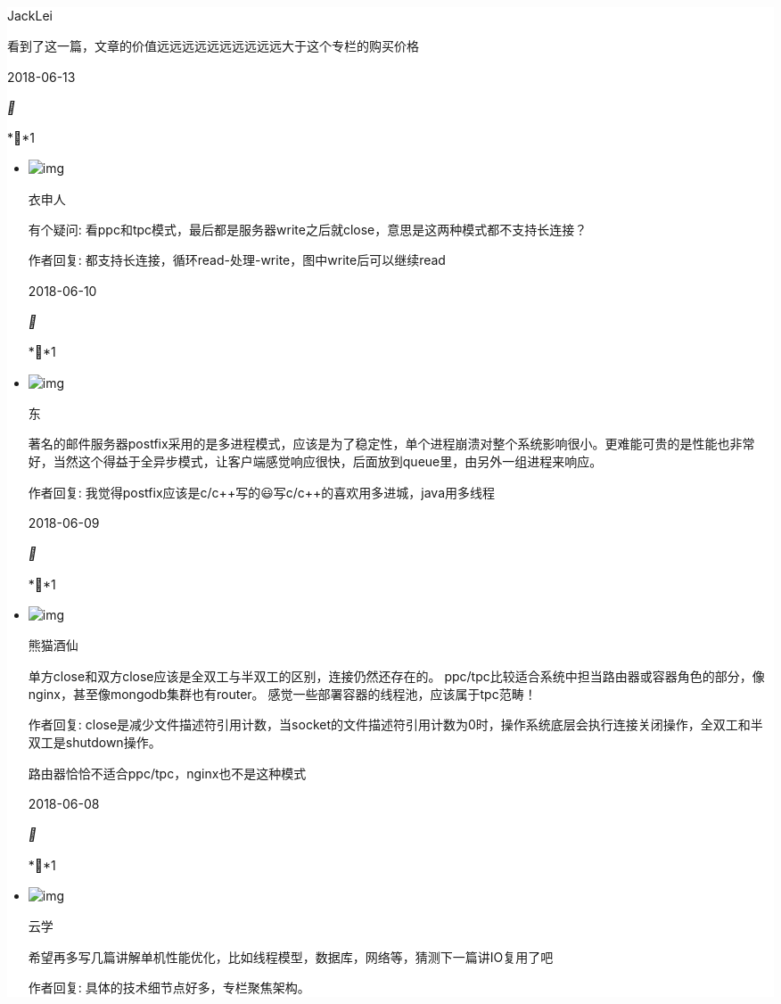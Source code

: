   JackLei

  看到了这一篇，文章的价值远远远远远远远远远远大于这个专栏的购买价格

  2018-06-13

  **

  **1

- ![img](https://static001.geekbang.org/account/avatar/00/11/06/81/28418795.jpg)

  衣申人

  有个疑问:
  看ppc和tpc模式，最后都是服务器write之后就close，意思是这两种模式都不支持长连接？

  作者回复: 都支持长连接，循环read-处理-write，图中write后可以继续read

  2018-06-10

  **

  **1

- ![img](https://static001.geekbang.org/account/avatar/00/0f/ed/eb/88cac7a5.jpg)

  东

  著名的邮件服务器postfix采用的是多进程模式，应该是为了稳定性，单个进程崩溃对整个系统影响很小。更难能可贵的是性能也非常好，当然这个得益于全异步模式，让客户端感觉响应很快，后面放到queue里，由另外一组进程来响应。

  作者回复: 我觉得postfix应该是c/c++写的😃写c/c++的喜欢用多进城，java用多线程

  2018-06-09

  **

  **1

- ![img](https://static001.geekbang.org/account/avatar/00/10/f8/0e/de697f9b.jpg)

  熊猫酒仙

  单方close和双方close应该是全双工与半双工的区别，连接仍然还存在的。
  ppc/tpc比较适合系统中担当路由器或容器角色的部分，像nginx，甚至像mongodb集群也有router。
  感觉一些部署容器的线程池，应该属于tpc范畴！

  作者回复: close是减少文件描述符引用计数，当socket的文件描述符引用计数为0时，操作系统底层会执行连接关闭操作，全双工和半双工是shutdown操作。

  路由器恰恰不适合ppc/tpc，nginx也不是这种模式

  2018-06-08

  **

  **1

- ![img](https://static001.geekbang.org/account/avatar/00/0f/ac/a1/43d83698.jpg)

  云学

  希望再多写几篇讲解单机性能优化，比如线程模型，数据库，网络等，猜测下一篇讲IO复用了吧

  作者回复: 具体的技术细节点好多，专栏聚焦架构。
